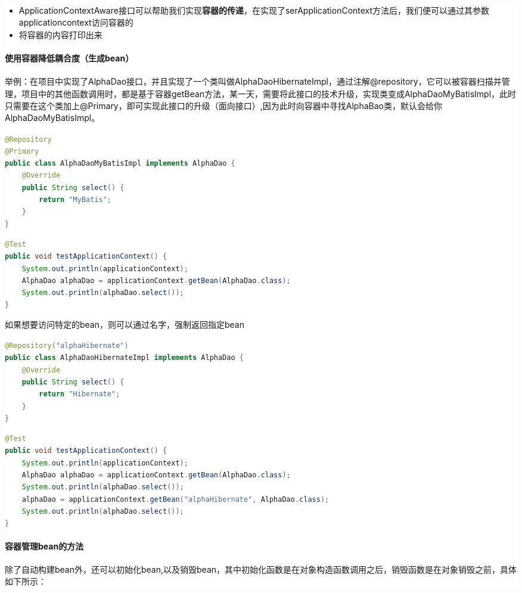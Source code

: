 * ApplicationContextAware接口可以帮助我们实现**容器的传递**，在实现了serApplicationContext方法后，我们便可以通过其参数applicationcontext访问容器的
* 将容器的内容打印出来

#### 使用容器降低耦合度（生成bean）

举例：在项目中实现了AlphaDao接口，并且实现了一个类叫做AlphaDaoHibernateImpl，通过注解@repository，它可以被容器扫描并管理，项目中的其他函数调用时，都是基于容器getBean方法，某一天，需要将此接口的技术升级，实现类变成AlphaDaoMyBatisImpl，此时只需要在这个类加上@Primary，即可实现此接口的升级（面向接口）,因为此时向容器中寻找AlphaBao类，默认会给你AlphaDaoMyBatisImpl。

```java
@Repository
@Primary
public class AlphaDaoMyBatisImpl implements AlphaDao {
    @Override
    public String select() {
        return "MyBatis";
    }
}
```

```java
@Test
public void testApplicationContext() {
    System.out.println(applicationContext);
    AlphaDao alphaDao = applicationContext.getBean(AlphaDao.class);
    System.out.println(alphaDao.select());
}
```

如果想要访问特定的bean，则可以通过名字，强制返回指定bean

```java
@Repository("alphaHibernate")
public class AlphaDaoHibernateImpl implements AlphaDao {
    @Override
    public String select() {
        return "Hibernate";
    }
}
```

```java
@Test
public void testApplicationContext() {
    System.out.println(applicationContext);
    AlphaDao alphaDao = applicationContext.getBean(AlphaDao.class);
    System.out.println(alphaDao.select());
    alphaDao = applicationContext.getBean("alphaHibernate", AlphaDao.class);
    System.out.println(alphaDao.select());
}
```

#### 容器管理bean的方法

除了自动构建bean外，还可以初始化bean,以及销毁bean，其中初始化函数是在对象构造函数调用之后，销毁函数是在对象销毁之前，具体如下所示：
